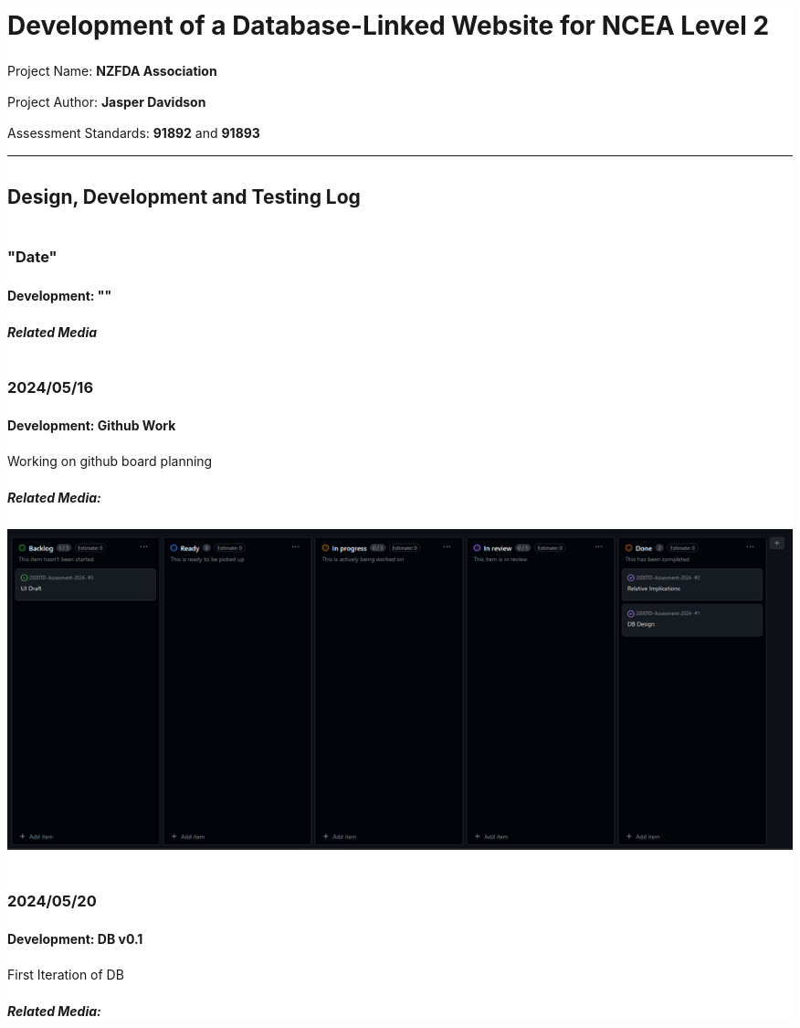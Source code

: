 # Development of a Database-Linked Website for NCEA Level 2

Project Name: **NZFDA Association**

Project Author: **Jasper Davidson**

Assessment Standards: **91892** and **91893**


-------------------------------------------------

## Design, Development and Testing Log


#

### "Date"
#### Development: ""
##### Related Media

#

### 2024/05/16
#### Development: Github Work
Working on github board planning
##### Related Media:
![GitHub image](images/github.png)

#

### 2024/05/20
#### Development: DB v0.1 
First Iteration of DB
##### Related Media: